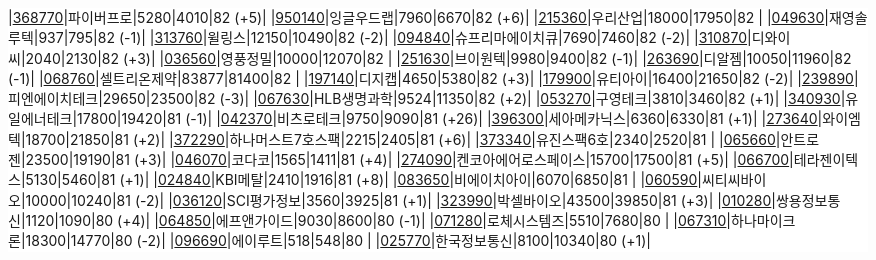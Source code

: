 |[368770](https://finance.daum.net/quotes/A368770)|파이버프로|5280|4010|82 (+5)|
|[950140](https://finance.daum.net/quotes/A950140)|잉글우드랩|7960|6670|82 (+6)|
|[215360](https://finance.daum.net/quotes/A215360)|우리산업|18000|17950|82 |
|[049630](https://finance.daum.net/quotes/A049630)|재영솔루텍|937|795|82 (-1)|
|[313760](https://finance.daum.net/quotes/A313760)|윌링스|12150|10490|82 (-2)|
|[094840](https://finance.daum.net/quotes/A094840)|슈프리마에이치큐|7690|7460|82 (-2)|
|[310870](https://finance.daum.net/quotes/A310870)|디와이씨|2040|2130|82 (+3)|
|[036560](https://finance.daum.net/quotes/A036560)|영풍정밀|10000|12070|82 |
|[251630](https://finance.daum.net/quotes/A251630)|브이원텍|9980|9400|82 (-1)|
|[263690](https://finance.daum.net/quotes/A263690)|디알젬|10050|11960|82 (-1)|
|[068760](https://finance.daum.net/quotes/A068760)|셀트리온제약|83877|81400|82 |
|[197140](https://finance.daum.net/quotes/A197140)|디지캡|4650|5380|82 (+3)|
|[179900](https://finance.daum.net/quotes/A179900)|유티아이|16400|21650|82 (-2)|
|[239890](https://finance.daum.net/quotes/A239890)|피엔에이치테크|29650|23500|82 (-3)|
|[067630](https://finance.daum.net/quotes/A067630)|HLB생명과학|9524|11350|82 (+2)|
|[053270](https://finance.daum.net/quotes/A053270)|구영테크|3810|3460|82 (+1)|
|[340930](https://finance.daum.net/quotes/A340930)|유일에너테크|17800|19420|81 (-1)|
|[042370](https://finance.daum.net/quotes/A042370)|비츠로테크|9750|9090|81 (+26)|
|[396300](https://finance.daum.net/quotes/A396300)|세아메카닉스|6360|6330|81 (+1)|
|[273640](https://finance.daum.net/quotes/A273640)|와이엠텍|18700|21850|81 (+2)|
|[372290](https://finance.daum.net/quotes/A372290)|하나머스트7호스팩|2215|2405|81 (+6)|
|[373340](https://finance.daum.net/quotes/A373340)|유진스팩6호|2340|2520|81 |
|[065660](https://finance.daum.net/quotes/A065660)|안트로젠|23500|19190|81 (+3)|
|[046070](https://finance.daum.net/quotes/A046070)|코다코|1565|1411|81 (+4)|
|[274090](https://finance.daum.net/quotes/A274090)|켄코아에어로스페이스|15700|17500|81 (+5)|
|[066700](https://finance.daum.net/quotes/A066700)|테라젠이텍스|5130|5460|81 (+1)|
|[024840](https://finance.daum.net/quotes/A024840)|KBI메탈|2410|1916|81 (+8)|
|[083650](https://finance.daum.net/quotes/A083650)|비에이치아이|6070|6850|81 |
|[060590](https://finance.daum.net/quotes/A060590)|씨티씨바이오|10000|10240|81 (-2)|
|[036120](https://finance.daum.net/quotes/A036120)|SCI평가정보|3560|3925|81 (+1)|
|[323990](https://finance.daum.net/quotes/A323990)|박셀바이오|43500|39850|81 (+3)|
|[010280](https://finance.daum.net/quotes/A010280)|쌍용정보통신|1120|1090|80 (+4)|
|[064850](https://finance.daum.net/quotes/A064850)|에프앤가이드|9030|8600|80 (-1)|
|[071280](https://finance.daum.net/quotes/A071280)|로체시스템즈|5510|7680|80 |
|[067310](https://finance.daum.net/quotes/A067310)|하나마이크론|18300|14770|80 (-2)|
|[096690](https://finance.daum.net/quotes/A096690)|에이루트|518|548|80 |
|[025770](https://finance.daum.net/quotes/A025770)|한국정보통신|8100|10340|80 (+1)|